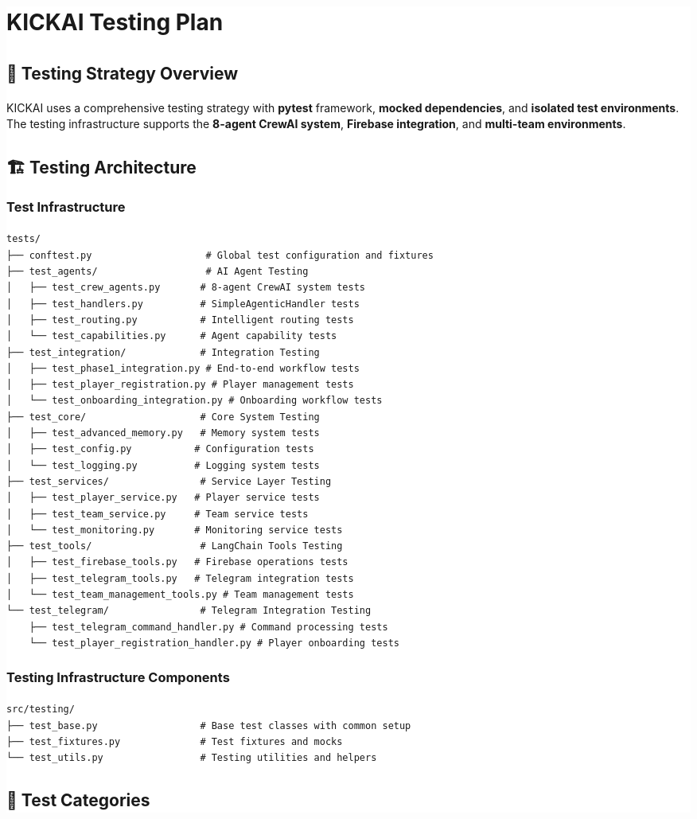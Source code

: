 # KICKAI Testing Plan

## 🧪 **Testing Strategy Overview**

KICKAI uses a comprehensive testing strategy with **pytest** framework, **mocked dependencies**, and **isolated test environments**. The testing infrastructure supports the **8-agent CrewAI system**, **Firebase integration**, and **multi-team environments**.

## 🏗️ **Testing Architecture**

### **Test Infrastructure**
```
tests/
├── conftest.py                    # Global test configuration and fixtures
├── test_agents/                   # AI Agent Testing
│   ├── test_crew_agents.py       # 8-agent CrewAI system tests
│   ├── test_handlers.py          # SimpleAgenticHandler tests
│   ├── test_routing.py           # Intelligent routing tests
│   └── test_capabilities.py      # Agent capability tests
├── test_integration/             # Integration Testing
│   ├── test_phase1_integration.py # End-to-end workflow tests
│   ├── test_player_registration.py # Player management tests
│   └── test_onboarding_integration.py # Onboarding workflow tests
├── test_core/                    # Core System Testing
│   ├── test_advanced_memory.py   # Memory system tests
│   ├── test_config.py           # Configuration tests
│   └── test_logging.py          # Logging system tests
├── test_services/                # Service Layer Testing
│   ├── test_player_service.py   # Player service tests
│   ├── test_team_service.py     # Team service tests
│   └── test_monitoring.py       # Monitoring service tests
├── test_tools/                   # LangChain Tools Testing
│   ├── test_firebase_tools.py   # Firebase operations tests
│   ├── test_telegram_tools.py   # Telegram integration tests
│   └── test_team_management_tools.py # Team management tests
└── test_telegram/                # Telegram Integration Testing
    ├── test_telegram_command_handler.py # Command processing tests
    └── test_player_registration_handler.py # Player onboarding tests
```

### **Testing Infrastructure Components**
```
src/testing/
├── test_base.py                  # Base test classes with common setup
├── test_fixtures.py              # Test fixtures and mocks
└── test_utils.py                 # Testing utilities and helpers
```

## 🔧 **Test Categories**
